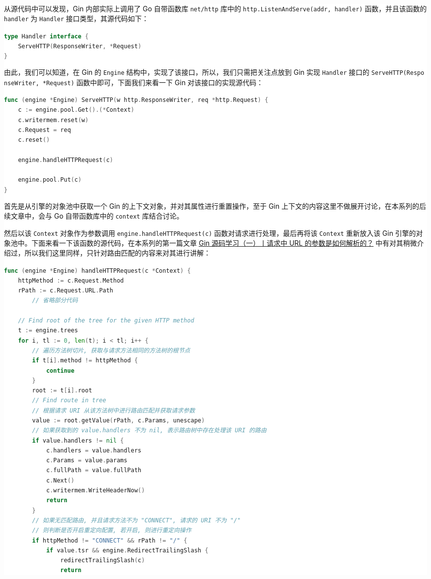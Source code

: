 从源代码中可以发现，Gin 内部实际上调用了 Go 自带函数库 `net/http` 库中的 `http.ListenAndServe(addr, handler)` 函数，并且该函数的 `handler` 为 `Handler` 接口类型，其源代码如下：



```go
type Handler interface {
    ServeHTTP(ResponseWriter, *Request)
}
```

由此，我们可以知道，在 Gin 的 `Engine` 结构中，实现了该接口，所以，我们只需把关注点放到 Gin 实现 `Handler` 接口的 `ServeHTTP(ResponseWriter, *Request)` 函数中即可，下面我们来看一下 Gin 对该接口的实现源代码：



```go
func (engine *Engine) ServeHTTP(w http.ResponseWriter, req *http.Request) {
    c := engine.pool.Get().(*Context)
    c.writermem.reset(w)
    c.Request = req
    c.reset()

    engine.handleHTTPRequest(c)

    engine.pool.Put(c)
}
```

首先是从引擎的对象池中获取一个 Gin 的上下文对象，并对其属性进行重置操作，至于 Gin 上下文的内容这里不做展开讨论，在本系列的后续文章中，会与 Go 自带函数库中的 `context` 库结合讨论。

然后以该 `Context` 对象作为参数调用 `engine.handleHTTPRequest(c)` 函数对请求进行处理，最后再将该 `Context` 重新放入该 Gin 引擎的对象池中。下面来看一下该函数的源代码，在本系列的第一篇文章 [Gin 源码学习（一）丨请求中 URL 的参数是如何解析的？](https://www.jianshu.com/p/87df4a810ae5) 中有对其稍微介绍过，所以我们这里同样，只针对路由匹配的内容来对其进行讲解：



```go
func (engine *Engine) handleHTTPRequest(c *Context) {
    httpMethod := c.Request.Method
    rPath := c.Request.URL.Path
        // 省略部分代码

    // Find root of the tree for the given HTTP method
    t := engine.trees
    for i, tl := 0, len(t); i < tl; i++ {
        // 遍历方法树切片, 获取与请求方法相同的方法树的根节点
        if t[i].method != httpMethod {
            continue
        }
        root := t[i].root
        // Find route in tree
        // 根据请求 URI 从该方法树中进行路由匹配并获取请求参数
        value := root.getValue(rPath, c.Params, unescape)
        // 如果获取到的 value.handlers 不为 nil, 表示路由树中存在处理该 URI 的路由
        if value.handlers != nil {
            c.handlers = value.handlers
            c.Params = value.params
            c.fullPath = value.fullPath
            c.Next()
            c.writermem.WriteHeaderNow()
            return
        }
        // 如果无匹配路由, 并且请求方法不为 "CONNECT", 请求的 URI 不为 "/"
        // 则判断是否开启重定向配置, 若开启, 则进行重定向操作
        if httpMethod != "CONNECT" && rPath != "/" {
            if value.tsr && engine.RedirectTrailingSlash {
                redirectTrailingSlash(c)
                return
```